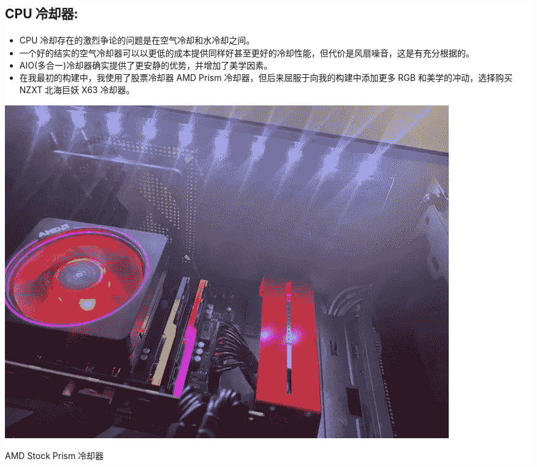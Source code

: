 ## CPU 冷却器:

*   CPU 冷却存在的激烈争论的问题是在空气冷却和水冷却之间。
*   一个好的结实的空气冷却器可以以更低的成本提供同样好甚至更好的冷却性能，但代价是风扇噪音，这是有充分根据的。
*   AIO(多合一)冷却器确实提供了更安静的优势，并增加了美学因素。
*   在我最初的构建中，我使用了股票冷却器 AMD Prism 冷却器，但后来屈服于向我的构建中添加更多 RGB 和美学的冲动，选择购买 NZXT 北海巨妖 X63 冷却器。

![](img/b73ce30b61e9e4da95b12ff872a0c168.png)

AMD Stock Prism 冷却器
